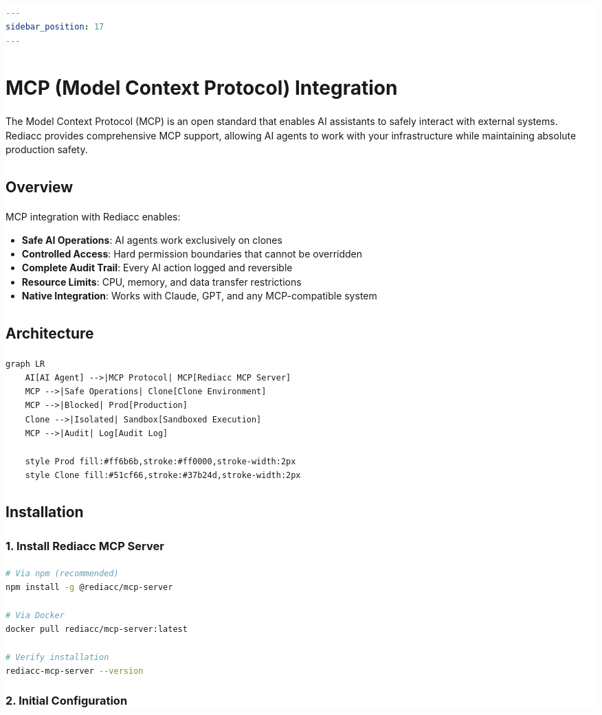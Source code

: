 ```yaml
---
sidebar_position: 17
---
```


# MCP (Model Context Protocol) Integration

The Model Context Protocol (MCP) is an open standard that enables AI assistants to safely interact with external systems. Rediacc provides comprehensive MCP support, allowing AI agents to work with your infrastructure while maintaining absolute production safety.

## Overview

MCP integration with Rediacc enables:
- **Safe AI Operations**: AI agents work exclusively on clones
- **Controlled Access**: Hard permission boundaries that cannot be overridden
- **Complete Audit Trail**: Every AI action logged and reversible
- **Resource Limits**: CPU, memory, and data transfer restrictions
- **Native Integration**: Works with Claude, GPT, and any MCP-compatible system

## Architecture

```mermaid
graph LR
    AI[AI Agent] -->|MCP Protocol| MCP[Rediacc MCP Server]
    MCP -->|Safe Operations| Clone[Clone Environment]
    MCP -->|Blocked| Prod[Production]
    Clone -->|Isolated| Sandbox[Sandboxed Execution]
    MCP -->|Audit| Log[Audit Log]
    
    style Prod fill:#ff6b6b,stroke:#ff0000,stroke-width:2px
    style Clone fill:#51cf66,stroke:#37b24d,stroke-width:2px
```

## Installation

### 1. Install Rediacc MCP Server

```bash
# Via npm (recommended)
npm install -g @rediacc/mcp-server

# Via Docker
docker pull rediacc/mcp-server:latest

# Verify installation
rediacc-mcp-server --version
```

### 2. Initial Configuration

